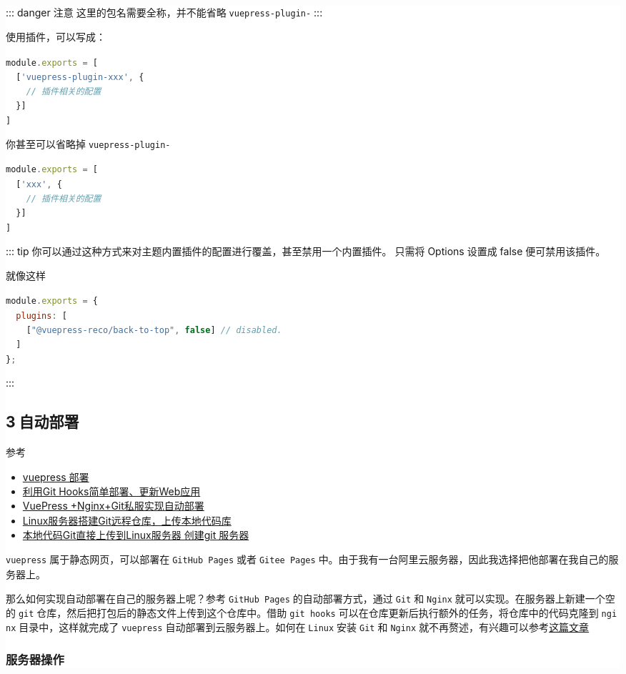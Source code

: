 ::: danger 注意
这里的包名需要全称，并不能省略 `vuepress-plugin-`
:::

使用插件，可以写成：
```js
module.exports = [
  ['vuepress-plugin-xxx', {
    // 插件相关的配置
  }]
]
```
你甚至可以省略掉 `vuepress-plugin-`
```js
module.exports = [
  ['xxx', {
    // 插件相关的配置
  }]
]
```
::: tip
你可以通过这种方式来对主题内置插件的配置进行覆盖，甚至禁用一个内置插件。
只需将 Options 设置成 false 便可禁用该插件。

就像这样

```js
module.exports = {
  plugins: [
    ["@vuepress-reco/back-to-top", false] // disabled.
  ]
};
```
:::

## 3 自动部署

参考
+ [vuepress 部署](https://vuepress.vuejs.org/zh/guide/deploy.html)
+ [利用Git Hooks简单部署、更新Web应用](https://www.jianshu.com/p/52bfa850500b)
+ [VuePress +Nginx+Git私服实现自动部署](http://www.manongjc.com/detail/17-spjugocissllozb.html)
+ [Linux服务器搭建Git远程仓库，上传本地代码库](https://blog.csdn.net/qq_40018938/article/details/80751551?spm=1001.2101.3001.6650.2&utm_medium=distribute.pc_relevant.none-task-blog-2%7Edefault%7ECTRLIST%7Edefault-2.no_search_link&depth_1-utm_source=distribute.pc_relevant.none-task-blog-2%7Edefault%7ECTRLIST%7Edefault-2.no_search_link)
+ [本地代码Git直接上传到Linux服务器 创建git 服务器](https://blog.csdn.net/qq_35646802/article/details/101025375)

`vuepress` 属于静态网页，可以部署在 `GitHub Pages` 或者 `Gitee Pages` 中。由于我有一台阿里云服务器，因此我选择把他部署在我自己的服务器上。

那么如何实现自动部署在自己的服务器上呢？参考 `GitHub Pages` 的自动部署方式，通过 `Git` 和 `Nginx` 就可以实现。在服务器上新建一个空的 `git` 仓库，然后把打包后的静态文件上传到这个仓库中。借助 `git hooks` 可以在仓库更新后执行额外的任务，将仓库中的代码克隆到 `nginx` 目录中，这样就完成了 `vuepress` 自动部署到云服务器上。如何在 `Linux` 安装 `Git` 和 `Nginx` 就不再赘述，有兴趣可以参考[这篇文章]('/blogs/开发笔记/Nginx/Linux安装nginx.md')

### 服务器操作
